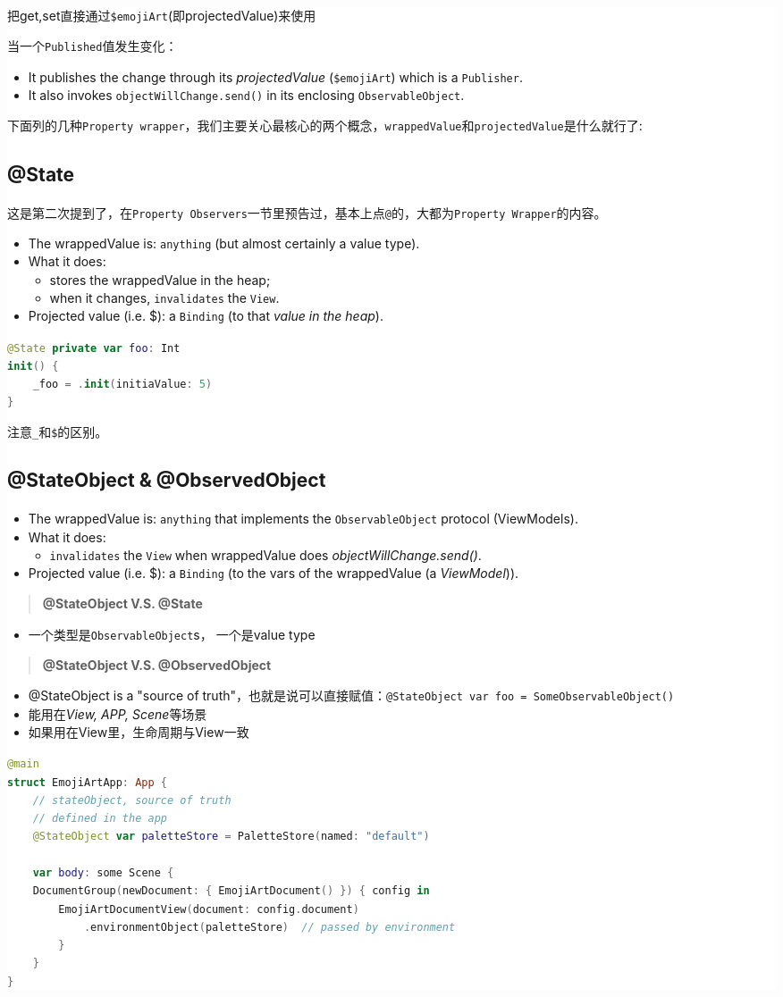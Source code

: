 把get,set直接通过`$emojiArt`(即projectedValue)来使用

当一个`Published`值发生变化：
* It publishes the change through its *projectedValue* (`$emojiArt`) which is a `Publisher`. 
* It also invokes `objectWillChange.send()` in its enclosing `ObservableObject`.

下面列的几种`Property wrapper`，我们主要关心最核心的两个概念，`wrappedValue`和`projectedValue`是什么就行了:

## @State

这是第二次提到了，在`Property Observers`一节里预告过，基本上点`@`的，大都为`Property Wrapper`的内容。

* The wrappedValue is: `anything` (but almost certainly a value type).
* What it does: 
    * stores the wrappedValue in the heap; 
    * when it changes, `invalidates` the `View`. 
* Projected value (i.e. $): a `Binding` (to that *value in the heap*).

```swift
@State private var foo: Int
init() {
    _foo = .init(initiaValue: 5)
}
```

注意`_`和`$`的区别。 

## @StateObject & @ObservedObject

* The wrappedValue is: `anything` that implements the `ObservableObject` protocol (ViewModels). 
* What it does: 
    * `invalidates` the `View` when wrappedValue does *objectWillChange.send()*. 
* Projected value (i.e. $): a `Binding` (to the vars of the wrappedValue (a *ViewModel*)).

> **@StateObject V.S. @State**

* 一个类型是`ObservableObject`s， 一个是value type

> **@StateObject V.S. @ObservedObject**
 
* @StateObject is a "source of truth"，也就是说可以直接赋值：`@StateObject var foo = SomeObservableObject()`
* 能用在*View, APP, Scene*等场景
* 如果用在View里，生命周期与View一致 

```swift
@main
struct EmojiArtApp: App {
    // stateObject, source of truth
    // defined in the app
    @StateObject var paletteStore = PaletteStore(named: "default")

    var body: some Scene {
    DocumentGroup(newDocument: { EmojiArtDocument() }) { config in
        EmojiArtDocumentView(document: config.document)
            .environmentObject(paletteStore)  // passed by environment
        }
    }
}
```
